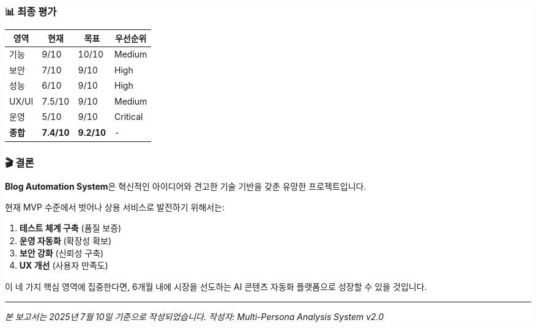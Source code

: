 ### 📊 최종 평가
| 영역 | 현재 | 목표 | 우선순위 |
|------|------|------|----------|
| 기능 | 9/10 | 10/10 | Medium |
| 보안 | 7/10 | 9/10 | High |
| 성능 | 6/10 | 9/10 | High |
| UX/UI | 7.5/10 | 9/10 | Medium |
| 운영 | 5/10 | 9/10 | Critical |
| **종합** | **7.4/10** | **9.2/10** | - |

### 🎬 결론
**Blog Automation System**은 혁신적인 아이디어와 견고한 기술 기반을 갖춘 유망한 프로젝트입니다. 

현재 MVP 수준에서 벗어나 상용 서비스로 발전하기 위해서는:
1. **테스트 체계 구축** (품질 보증)
2. **운영 자동화** (확장성 확보)
3. **보안 강화** (신뢰성 구축)
4. **UX 개선** (사용자 만족도)

이 네 가지 핵심 영역에 집중한다면, 6개월 내에 시장을 선도하는 AI 콘텐츠 자동화 플랫폼으로 성장할 수 있을 것입니다.

---

*본 보고서는 2025년 7월 10일 기준으로 작성되었습니다.*
*작성자: Multi-Persona Analysis System v2.0*